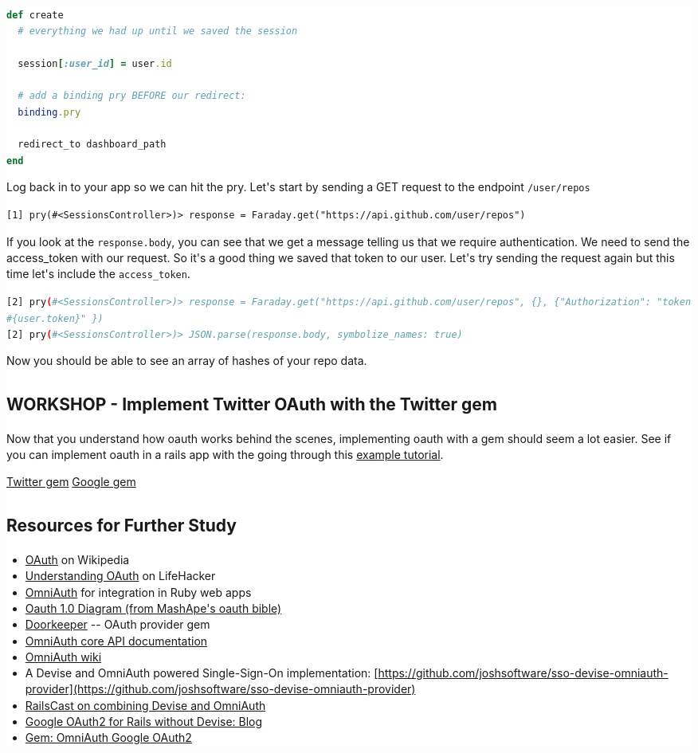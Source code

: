 ```rb
def create
  # everything we had up until we saved the session

  session[:user_id] = user.id

  # add a binding pry BEFORE our redirect:
  binding.pry

  redirect_to dashboard_path
end
```

Log back in to your app so we can hit the pry. Let's start by sending a GET request to the endpoint `/user/repos`

```
[1] pry(#<SessionsController>)> response = Faraday.get("https://api.github.com/user/repos")
```

If you look at the `response.body`, you can see that we get a message telling us that we require authentication. We need to
send the access_token with our request. So it's a good thing we saved that token to our user. Let's try sending the request again
but this time let's include the `access_token`.

```sh
[2] pry(#<SessionsController>)> response = Faraday.get("https://api.github.com/user/repos", {}, {"Authorization": "token #{user.token}" })
[2] pry(#<SessionsController>)> JSON.parse(response.body, symbolize_names: true)
```

Now you should be able to see an array of hashes of your repo data.


## WORKSHOP - Implement Twitter OAuth with the Twitter gem

Now that you understand how oauth works behind the scenes, implementing oauth with a gem should seem a lot easier.
See if you can implement oauth in a rails app with the going through this [example tutorial](https://github.com/turingschool/lesson_plans/blob/master/ruby_03-professional_rails_applications/archive/getting_started_with_oauth.md#user-content-workshop----implementing-oauth-with-twitter).

[Twitter gem](https://github.com/arunagw/omniauth-twitter)
[Google gem](https://github.com/zquestz/omniauth-google-oauth2)

## Resources for Further Study

* [OAuth](http://en.wikipedia.org/wiki/OAuth) on Wikipedia
* [Understanding OAuth](http://lifehacker.com/5918086/understanding-oauth-what-happens-when-you-log-into-a-site-with-google-twitter-or-facebook) on LifeHacker
* [OmniAuth](https://github.com/intridea/omniauth) for integration in Ruby web apps
* [Oauth 1.0 Diagram (from MashApe's oauth bible)](http://puu.sh/2pJ4y)
* [Doorkeeper](https://github.com/doorkeeper-gem/doorkeeper) -- OAuth provider gem
* [OmniAuth core API documentation](https://github.com/intridea/omniauth)
* [OmniAuth wiki](https://github.com/intridea/omniauth/wiki)
* A Devise and OmniAuth powered Single-Sign-On implementation: [https://github.com/joshsoftware/sso-devise-omniauth-provider](https://github.com/joshsoftware/sso-devise-omniauth-provider)
* [RailsCast on combining Devise and OmniAuth](http://railscasts.com/episodes/235-devise-and-omniauth-revised)
* [Google OAuth2 for Rails without Devise: Blog](https://medium.com/@jenn.leigh.hansen/google-oauth2-for-rails-ba1bcfd1b863)
* [Gem: OmniAuth Google OAuth2](https://github.com/zquestz/omniauth-google-oauth2)
